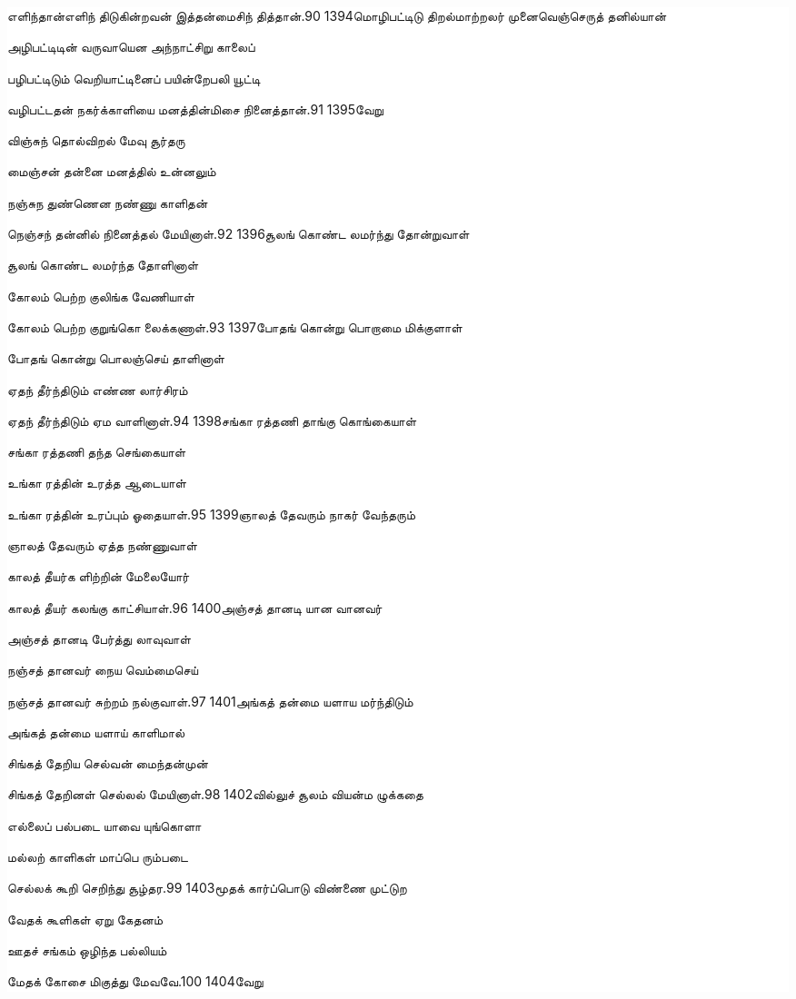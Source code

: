 எளிந்தான்எளிந் திடுகின்றவன் இத்தன்மைசிந் தித்தான்.90 1394மொழிபட்டிடு திறல்மாற்றலர் முனைவெஞ்செருத் தனில்யான்  

அழிபட்டிடின் வருவாயென அந்நாட்சிறு காலைப்  

பழிபட்டிடும் வெறியாட்டினைப் பயின்றேபலி யூட்டி  

வழிபட்டதன் நகர்க்காளியை மனத்தின்மிசை நினைத்தான்.91 1395வேறு  

விஞ்சுந் தொல்விறல் மேவு சூர்தரு  

மைஞ்சன் தன்னை மனத்தில் உன்னலும்  

நஞ்சுந துண்ணென நண்ணு காளிதன்  

நெஞ்சந் தன்னில் நினைத்தல் மேயினாள்.92 1396சூலங் கொண்ட லமர்ந்து தோன்றுவாள்  

சூலங் கொண்ட லமர்ந்த தோளினாள்  

கோலம் பெற்ற குலிங்க வேணியாள்  

கோலம் பெற்ற குறுங்கொ லைக்கணாள்.93 1397போதங் கொன்று பொறாமை மிக்குளாள்  

போதங் கொன்று பொலஞ்செய் தாளினாள்  

ஏதந் தீர்ந்திடும் எண்ண லார்சிரம்  

ஏதந் தீர்ந்திடும் ஏம வாளினாள்.94 1398சங்கா ரத்தணி தாங்கு கொங்கையாள்  

சங்கா ரத்தணி தந்த செங்கையாள்  

உங்கா ரத்தின் உரத்த ஆடையாள்  

உங்கா ரத்தின் உரப்பும் ஓதையாள்.95 1399ஞாலத் தேவரும் நாகர் வேந்தரும்  

ஞாலத் தேவரும் ஏத்த நண்ணுவாள்  

காலத் தீயர்க ளிற்றின் மேலையோர்  

காலத் தீயர் கலங்கு காட்சியாள்.96 1400அஞ்சத் தானடி யான வானவர்  

அஞ்சத் தானடி பேர்த்து லாவுவாள்  

நஞ்சத் தானவர் நைய வெம்மைசெய்  

நஞ்சத் தானவர் சுற்றம் நல்குவாள்.97 1401அங்கத் தன்மை யளாய மர்ந்திடும்  

அங்கத் தன்மை யளாய் காளிமால்  

சிங்கத் தேறிய செல்வன் மைந்தன்முன்  

சிங்கத் தேறினள் செல்லல் மேயினாள்.98 1402வில்லுச் சூலம் வியன்ம ழுக்கதை  

எல்லைப் பல்படை யாவை யுங்கொளா  

மல்லற் காளிகள் மாப்பெ ரும்படை  

செல்லக் கூறி செறிந்து சூழ்தர.99 1403மூதக் கார்ப்பொடு விண்ணை முட்டுற  

வேதக் கூளிகள் ஏறு கேதனம்  

ஊதச் சங்கம் ஒழிந்த பல்லியம்  

மேதக் கோசை மிகுத்து மேவவே.100 1404வேறு  
